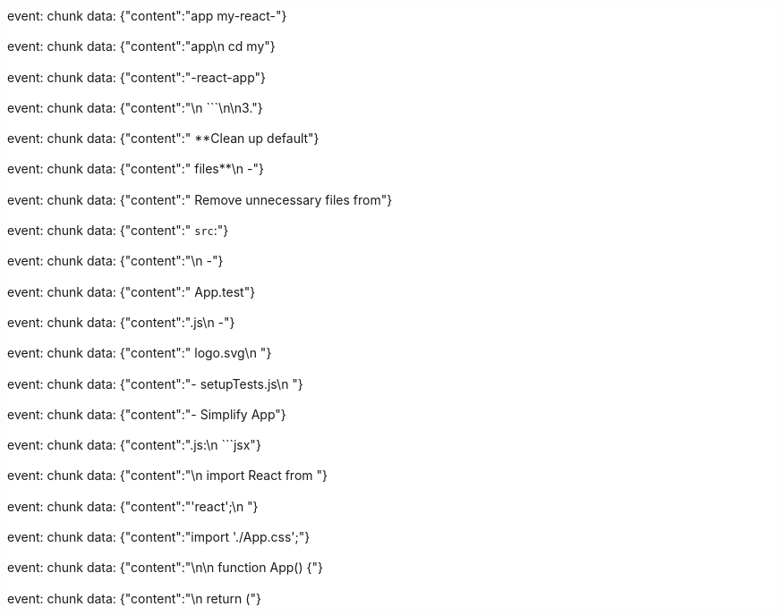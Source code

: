 event: chunk
data: {"content":"app my-react-"}

event: chunk
data: {"content":"app\n   cd my"}

event: chunk
data: {"content":"-react-app"}

event: chunk
data: {"content":"\n   ```\n\n3."}

event: chunk
data: {"content":" **Clean up default"}

event: chunk
data: {"content":" files**\n   -"}

event: chunk
data: {"content":" Remove unnecessary files from"}

event: chunk
data: {"content":" `src`:"}

event: chunk
data: {"content":"\n     -"}

event: chunk
data: {"content":" App.test"}

event: chunk
data: {"content":".js\n     -"}

event: chunk
data: {"content":" logo.svg\n     "}

event: chunk
data: {"content":"- setupTests.js\n   "}

event: chunk
data: {"content":"- Simplify App"}

event: chunk
data: {"content":".js:\n   ```jsx"}

event: chunk
data: {"content":"\n   import React from "}

event: chunk
data: {"content":"'react';\n   "}

event: chunk
data: {"content":"import './App.css';"}

event: chunk
data: {"content":"\n\n   function App() {"}

event: chunk
data: {"content":"\n     return ("}
